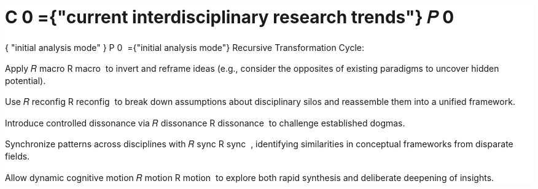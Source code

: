 C 
0
​
 ={"current interdisciplinary research trends"}
𝑃
0
=
{
"initial analysis mode"
}
P 
0
​
 ={"initial analysis mode"}
Recursive Transformation Cycle:

Apply 
𝑅
macro
R 
macro
​
  to invert and reframe ideas (e.g., consider the opposites of existing paradigms to uncover hidden potential).

Use 
𝑅
reconfig
R 
reconfig
​
  to break down assumptions about disciplinary silos and reassemble them into a unified framework.

Introduce controlled dissonance via 
𝑅
dissonance
R 
dissonance
​
  to challenge established dogmas.

Synchronize patterns across disciplines with 
𝑅
sync
R 
sync
​
 , identifying similarities in conceptual frameworks from disparate fields.

Allow dynamic cognitive motion 
𝑅
motion
R 
motion
​
  to explore both rapid synthesis and deliberate deepening of insights.
